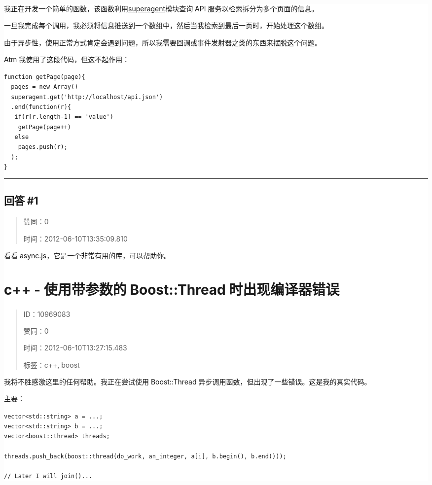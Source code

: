 我正在开发一个简单的函数，该函数利用[superagent](https://github.com/visionmedia/superagent)模块查询 API 服务以检索拆分为多个页面的信息。

一旦我完成每个调用，我必须将信息推送到一个数组中，然后当我检索到最后一页时，开始处理这个数组。

由于异步性，使用正常方式肯定会遇到问题，所以我需要回调或事件发射器之类的东西来摆脱这个问题。

Atm 我使用了这段代码，但这不起作用：

```
function getPage(page){
  pages = new Array()
  superagent.get('http://localhost/api.json')
  .end(function(r){
   if(r[r.length-1] == 'value')
    getPage(page++)
   else
    pages.push(r);
  );
} 
```

* * *

## 回答 #1

> 赞同：0
> 
> 时间：2012-06-10T13:35:09.810

看看 async.js，它是一个非常有用的库，可以帮助你。

# c++ - 使用带参数的 Boost::Thread 时出现编译器错误

> ID：10969083
> 
> 赞同：0
> 
> 时间：2012-06-10T13:27:15.483
> 
> 标签：c++, boost

我将不胜感激这里的任何帮助。我正在尝试使用 Boost::Thread 异步调用函数，但出现了一些错误。这是我的真实代码。

主要：

```
vector<std::string> a = ...;
vector<std::string> b = ...;
vector<boost::thread> threads;

threads.push_back(boost::thread(do_work, an_integer, a[i], b.begin(), b.end()));

// Later I will join()... 
```
